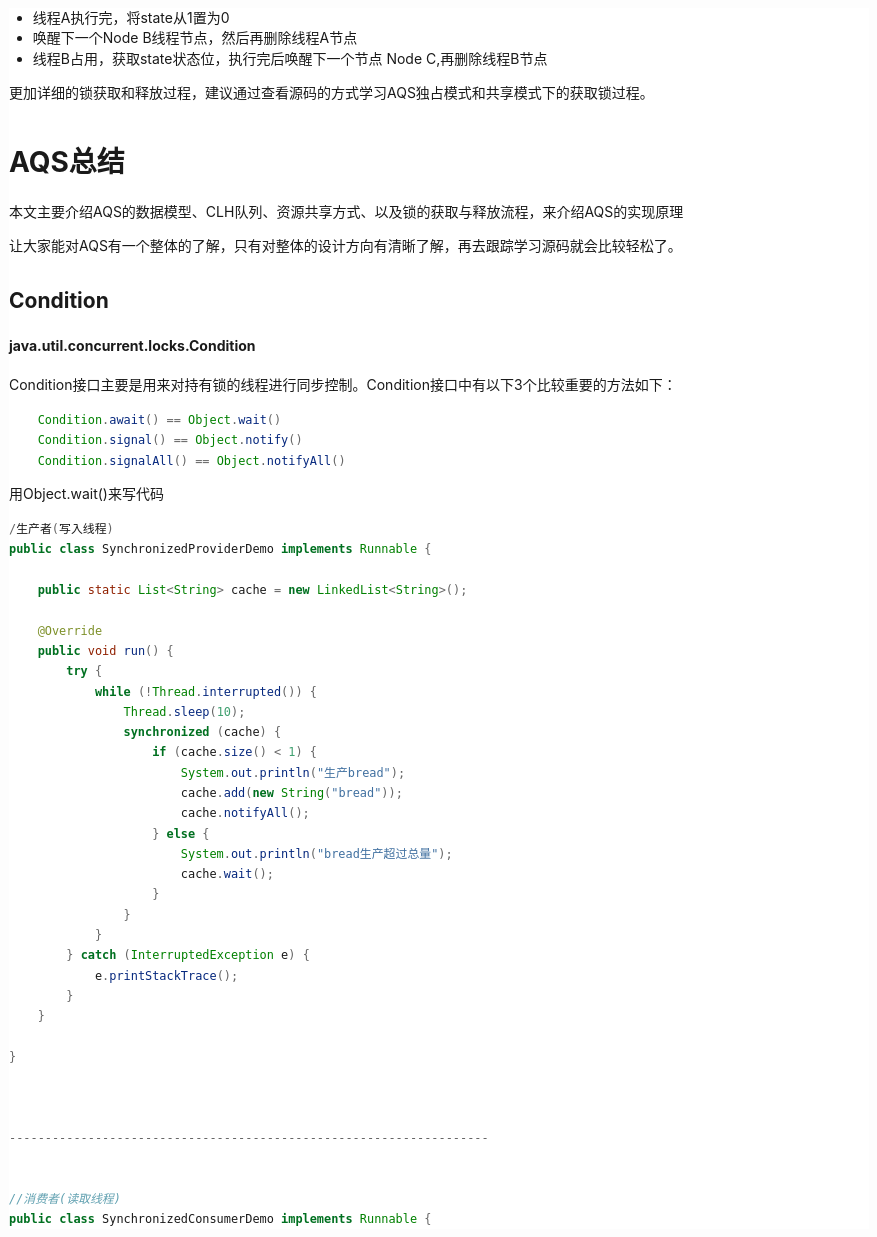 -  线程A执行完，将state从1置为0
-  唤醒下一个Node B线程节点，然后再删除线程A节点
-  线程B占用，获取state状态位，执行完后唤醒下一个节点 Node C,再删除线程B节点

更加详细的锁获取和释放过程，建议通过查看源码的方式学习AQS独占模式和共享模式下的获取锁过程。

# AQS总结 

本文主要介绍AQS的数据模型、CLH队列、资源共享方式、以及锁的获取与释放流程，来介绍AQS的实现原理

让大家能对AQS有一个整体的了解，只有对整体的设计方向有清晰了解，再去跟踪学习源码就会比较轻松了。



## Condition

#### java.util.concurrent.locks.Condition

Condition接口主要是用来对持有锁的线程进行同步控制。Condition接口中有以下3个比较重要的方法如下：



```java
    Condition.await() == Object.wait()
    Condition.signal() == Object.notify()
    Condition.signalAll() == Object.notifyAll()
```

用Object.wait()来写代码

```java
/生产者(写入线程)
public class SynchronizedProviderDemo implements Runnable {

    public static List<String> cache = new LinkedList<String>();

    @Override
    public void run() {
        try {
            while (!Thread.interrupted()) {
                Thread.sleep(10);
                synchronized (cache) {
                    if (cache.size() < 1) {
                        System.out.println("生产bread");
                        cache.add(new String("bread"));
                        cache.notifyAll();
                    } else {
                        System.out.println("bread生产超过总量");
                        cache.wait();
                    }
                }
            }
        } catch (InterruptedException e) {
            e.printStackTrace();
        }
    }

}



-------------------------------------------------------------------


//消费者(读取线程)
public class SynchronizedConsumerDemo implements Runnable {

```